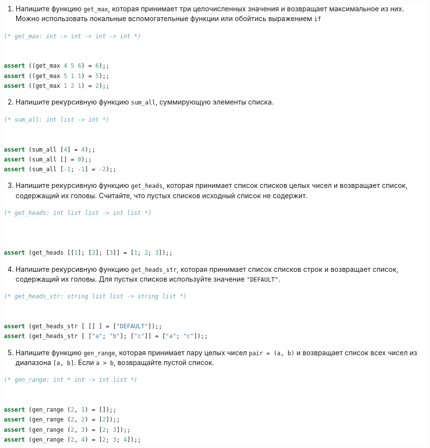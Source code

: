 1. Напишите функцию `get_max`, которая принимает три целочисленных значения и возвращает максимальное из них. Можно использовать локальные вспомогательные функции или обойтись выражением `if`

```ocaml
(* get_max: int -> int -> int -> int *)


assert ((get_max 4 5 6) = 6);;
assert ((get_max 5 1 1) = 5);;
assert ((get_max 1 2 1) = 2);;
```

2. Напишите рекурсивную функцию `sum_all`, суммирующую элементы списка.

```ocaml
(* sum_all: int list -> int *)

    
assert (sum_all [4] = 4);;
assert (sum_all [] = 0);;
assert (sum_all [-1; -1] = -2);;
```

3. Напишите рекурсивную функцию `get_heads`, которая принимает список списков целых чисел и возвращает список, содержащий их головы. Считайте, что пустых списков исходный список не содержит.

```ocaml
(* get_heads: int list list -> int list *)



assert (get_heads [[1]; [2]; [3]] = [1; 2; 3]);;
```

4. Напишите рекурсивную функцию `get_heads_str`, которая принимает список списков строк и возвращает список, содержащий их головы. Для пустых списков используйте значение `"DEFAULT"`.

```ocaml
(* get_heads_str: string list list -> string list *)


assert (get_heads_str [ [] ] = ["DEFAULT"]);; 
assert (get_heads_str [ ["a"; "b"]; ["c"]] = ["a"; "c"]);;
```

5. Напишите функцию `gen_range`, которая принимает пару целых чисел `pair = (a, b)` и возвращает список всех чисел из диапазона `[a, b]`. Если `a > b`, возвращайте пустой список.

```ocaml
(* gen_range: int * int -> int list *)


assert (gen_range (2, 1) = []);;
assert (gen_range (2, 2) = [2]);;
assert (gen_range (2, 3) = [2; 3]);;
assert (gen_range (2, 4) = [2; 3; 4]);;
```
